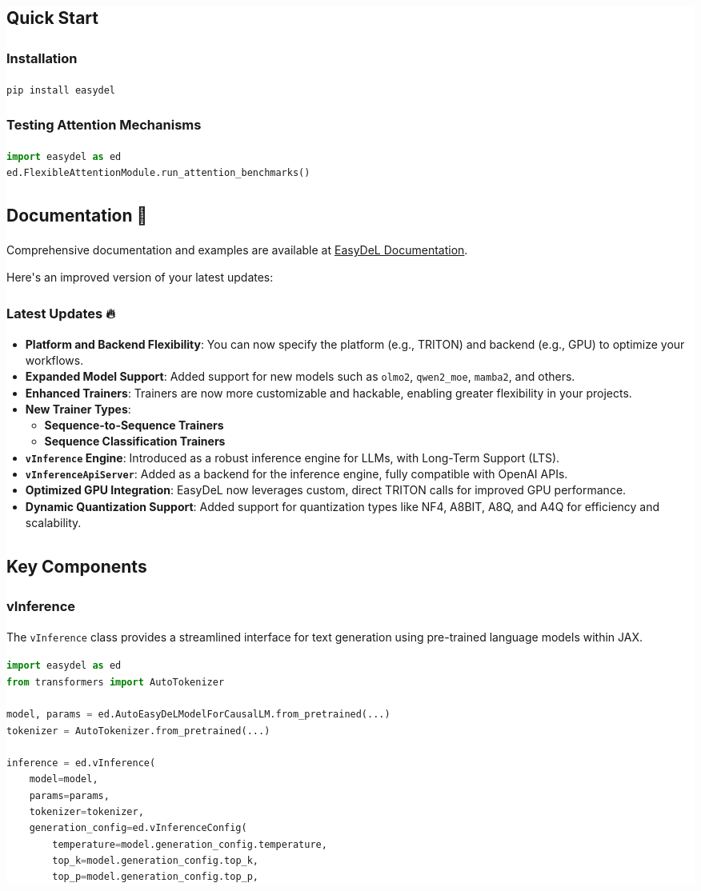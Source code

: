 ## Quick Start

### Installation

```bash
pip install easydel
```

### Testing Attention Mechanisms

```python
import easydel as ed
ed.FlexibleAttentionModule.run_attention_benchmarks()
```

## Documentation 💫

Comprehensive documentation and examples are available at [EasyDeL Documentation](https://easydel.readthedocs.io/en/latest/).

Here's an improved version of your latest updates:

### Latest Updates 🔥

- **Platform and Backend Flexibility**: You can now specify the platform (e.g., TRITON) and backend (e.g., GPU) to optimize your workflows.  
- **Expanded Model Support**: Added support for new models such as `olmo2`, `qwen2_moe`, `mamba2`, and others.  
- **Enhanced Trainers**: Trainers are now more customizable and hackable, enabling greater flexibility in your projects.  
- **New Trainer Types**:  
  - **Sequence-to-Sequence Trainers**  
  - **Sequence Classification Trainers**  
- **`vInference` Engine**: Introduced as a robust inference engine for LLMs, with Long-Term Support (LTS).  
- **`vInferenceApiServer`**: Added as a backend for the inference engine, fully compatible with OpenAI APIs.  
- **Optimized GPU Integration**: EasyDeL now leverages custom, direct TRITON calls for improved GPU performance.  
- **Dynamic Quantization Support**: Added support for quantization types like NF4, A8BIT, A8Q, and A4Q for efficiency and scalability.  

## Key Components

### vInference

The `vInference` class provides a streamlined interface for text generation using pre-trained language models within JAX.

```python
import easydel as ed
from transformers import AutoTokenizer

model, params = ed.AutoEasyDeLModelForCausalLM.from_pretrained(...)
tokenizer = AutoTokenizer.from_pretrained(...)

inference = ed.vInference(
	model=model,
	params=params,
	tokenizer=tokenizer,
	generation_config=ed.vInferenceConfig(
		temperature=model.generation_config.temperature,
		top_k=model.generation_config.top_k,
		top_p=model.generation_config.top_p,
```
